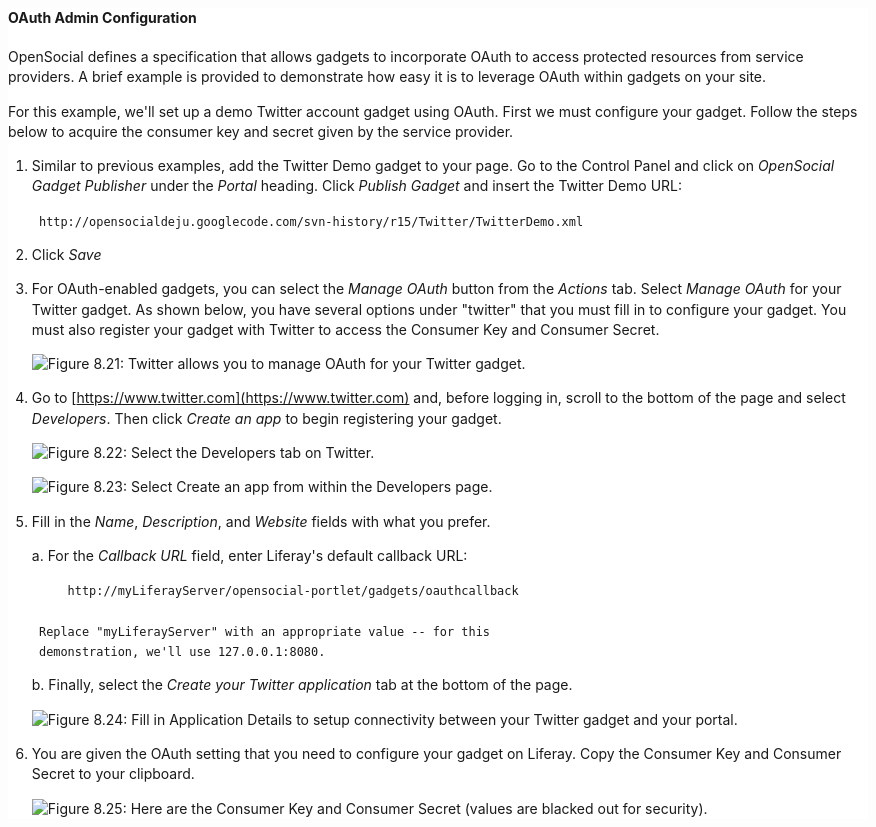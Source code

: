 #### OAuth Admin Configuration  

OpenSocial defines a specification that allows gadgets to incorporate OAuth to
access protected resources from service providers. A brief example is provided
to demonstrate how easy it is to leverage OAuth within gadgets on your site. 

For this example, we'll set up a demo Twitter account gadget using OAuth. First
we must configure your gadget. Follow the steps below to acquire the consumer
key and secret given by the service provider.

1. Similar to previous examples, add the Twitter Demo gadget to your page. Go to
   the Control Panel and click on *OpenSocial Gadget Publisher* under the
   *Portal* heading. Click *Publish Gadget* and insert the Twitter Demo URL:

        http://opensocialdeju.googlecode.com/svn-history/r15/Twitter/TwitterDemo.xml

2. Click *Save*

3. For OAuth-enabled gadgets, you can select the *Manage OAuth* button from the
   *Actions* tab. Select *Manage OAuth* for your Twitter gadget. As shown below,
   you have several options under "twitter" that you must fill in to configure
   your gadget. You must also register your gadget with Twitter to access the
   Consumer Key and Consumer Secret.

    ![Figure 8.21: Twitter allows you to manage OAuth for your Twitter
    gadget.](../../images/15-opensocial-9.png)

4. Go to [https://www.twitter.com](https://www.twitter.com) and, before logging
   in, scroll to the bottom of the page and select *Developers*. Then click
   *Create an app* to begin registering your gadget.

    ![Figure 8.22: Select the *Developers* tab on
    Twitter.](../../images/15-opensocial-10.png)

    ![Figure 8.23: Select *Create an app* from within the *Developers*
    page.](../../images/15-opensocial-11.png)

5. Fill in the *Name*, *Description*, and *Website* fields with what you prefer.

    a. For the *Callback URL* field, enter Liferay's default callback URL:

            http://myLiferayServer/opensocial-portlet/gadgets/oauthcallback

        Replace "myLiferayServer" with an appropriate value -- for this
        demonstration, we'll use 127.0.0.1:8080. 

    b. Finally, select the *Create your Twitter application* tab at the bottom
    of the page.

    ![Figure 8.24: Fill in *Application Details* to setup connectivity between
    your Twitter gadget and your portal.](../../images/15-opensocial-12.png)

6. You are given the OAuth setting that you need to configure your gadget on
   Liferay. Copy the Consumer Key and Consumer Secret to your clipboard.

    ![Figure 8.25: Here are the *Consumer Key* and *Consumer Secret* (values are
    blacked out for security).](../../images/15-opensocial-13.png)
